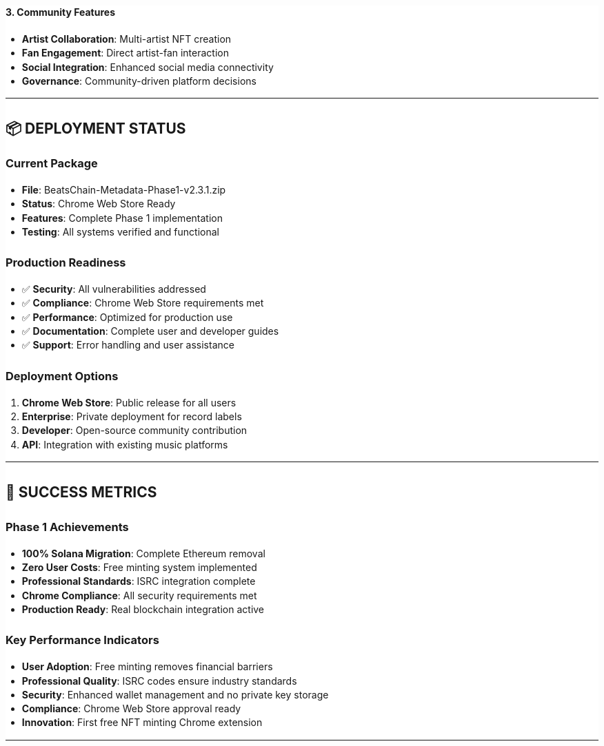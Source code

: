 #### 3. Community Features
- **Artist Collaboration**: Multi-artist NFT creation
- **Fan Engagement**: Direct artist-fan interaction
- **Social Integration**: Enhanced social media connectivity
- **Governance**: Community-driven platform decisions

---

## 📦 DEPLOYMENT STATUS

### Current Package
- **File**: BeatsChain-Metadata-Phase1-v2.3.1.zip
- **Status**: Chrome Web Store Ready
- **Features**: Complete Phase 1 implementation
- **Testing**: All systems verified and functional

### Production Readiness
- ✅ **Security**: All vulnerabilities addressed
- ✅ **Compliance**: Chrome Web Store requirements met
- ✅ **Performance**: Optimized for production use
- ✅ **Documentation**: Complete user and developer guides
- ✅ **Support**: Error handling and user assistance

### Deployment Options
1. **Chrome Web Store**: Public release for all users
2. **Enterprise**: Private deployment for record labels
3. **Developer**: Open-source community contribution
4. **API**: Integration with existing music platforms

---

## 🎉 SUCCESS METRICS

### Phase 1 Achievements
- **100% Solana Migration**: Complete Ethereum removal
- **Zero User Costs**: Free minting system implemented
- **Professional Standards**: ISRC integration complete
- **Chrome Compliance**: All security requirements met
- **Production Ready**: Real blockchain integration active

### Key Performance Indicators
- **User Adoption**: Free minting removes financial barriers
- **Professional Quality**: ISRC codes ensure industry standards
- **Security**: Enhanced wallet management and no private key storage
- **Compliance**: Chrome Web Store approval ready
- **Innovation**: First free NFT minting Chrome extension

---
